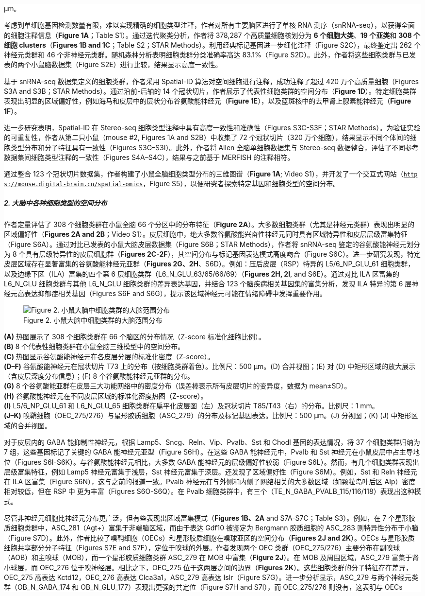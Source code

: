 μm。</span></p></section></section><p data-tool="mdnice编辑器"><span leaf="">考虑到单细胞基因检测数量有限，难以实现精确的细胞类型注释，作者对所有主要脑区进行了单核 RNA 测序（snRNA-seq），以获得全面的细胞注释信息（</span><strong><span leaf="">Figure 1A</span></strong><span leaf="">；Table S1）。通过迭代聚类分析，作者将 378,287 个高质量细胞核划分为 </span><strong><span leaf="">6 个细胞大类</span></strong><span leaf="">、</span><strong><span leaf="">19 个亚类</span></strong><span leaf="">和 </span><strong><span leaf="">308 个细胞 clusters</span></strong><span leaf="">（</span><strong><span leaf="">Figures 1B and 1C</span></strong><span leaf="">；Table S2；STAR Methods）。利用经典标记基因进一步细化注释（Figure S2C），最终鉴定出 262 个神经元类群和 46 个非神经元类群。随机森林分析表明细胞类群分类准确率高达 83.1%（Figure S2D）。此外，作者将这些细胞类群与已发表的两个小鼠脑数据集（Figure S2E）进行比较，结果显示高度一致性。</span></p><p data-tool="mdnice编辑器"><span leaf="">基于 snRNA-seq 数据集定义的细胞类群，作者采用 Spatial-ID 算法对空间细胞进行注释，成功注释了超过 420 万个高质量细胞（Figures S3A and S3B；STAR Methods）。通过沿前-后轴的 14 个冠状切片，作者展示了代表性细胞类群的空间分布（</span><strong><span leaf="">Figure 1D</span></strong><span leaf="">）。特定细胞类群表现出明显的区域偏好性，例如海马和皮层中的层状分布谷氨酸能神经元（</span><strong><span leaf="">Figure 1E</span></strong><span leaf="">），以及蓝斑核中的去甲肾上腺素能神经元（</span><strong><span leaf="">Figure 1F</span></strong><span leaf="">）。</span></p><p data-tool="mdnice编辑器"><span leaf="">进一步研究表明，Spatial-ID 在 Stereo-seq 细胞类型注释中具有高度一致性和准确性（Figures S3C-S3F；STAR Methods）。为验证实验的可重复性，作者从第二只小鼠（mouse #2, Figures 1A and S2B）中收集了 72 个冠状切片（320 万个细胞），结果显示不同个体间的细胞类型分布和分子特征具有一致性（Figures S3G–S3I）。此外，作者将 Allen 全脑单细胞数据集与 Stereo-seq 数据整合，评估了不同参考数据集间细胞类型注释的一致性（Figures S4A–S4C），结果与之前基于 MERFISH 的注释相符。</span></p><p data-tool="mdnice编辑器"><span leaf="">通过整合 123 个冠状切片数据集，作者构建了小鼠全脑细胞类型分布的三维图谱（</span><strong><span leaf="">Figure 1A</span></strong><span leaf="">; Video S1），并开发了一个交互式网站（</span><code><span leaf="">https://mouse.digital-brain.cn/spatial-omics</span></code><span leaf="">，Figure S5），以便研究者探索特定基因和细胞类型的空间分布。</span></p><h5 data-tool="mdnice编辑器"><span></span><span><strong><span leaf="">2. 大脑中各种细胞类型的空间分布</span></strong></span><span></span></h5><p data-tool="mdnice编辑器"><span leaf="">作者定量评估了 308 个细胞类群在小鼠全脑 66 个分区中的分布特征（</span><strong><span leaf="">Figure 2A</span></strong><span leaf="">）。大多数细胞类群（尤其是神经元类群）表现出明显的区域偏好性（</span><strong><span leaf="">Figures 2A and 2B</span></strong><span leaf="">；Video S1）。皮层细胞中，绝大多数谷氨酸能兴奋性神经元同时具有区域特异性和皮层层级富集特征（Figure S6A）。通过对比已发表的小鼠大脑皮层数据集（Figure S6B；STAR Methods），作者将 snRNA-seq 鉴定的谷氨酸能神经元划分为 8 个具有层级特异性的皮层细胞群（</span><strong><span leaf="">Figures 2C-2F</span></strong><span leaf="">），其空间分布与标记基因表达模式高度吻合（Figure S6C）。进一步研究发现，特定皮层区域存在显著富集的谷氨酸能神经元亚群（</span><strong><span leaf="">Figures 2G、2H</span></strong><span leaf="">、S6D）。例如：压后皮层（RSP）特异的 L5/6_NP_GLU_61 细胞类群，以及边缘下区（ILA）富集的四个第 6 层细胞类群（L6_N_GLU_63/65/66/69）（</span><strong><span leaf="">Figures 2H, 2I</span></strong><span leaf="">, and S6E）。通过对比 ILA 区富集的 L6_N_GLU 细胞类群与其他 L6_N_GLU 细胞类群的差异表达基因，并结合 123 个脑疾病相关基因集的富集分析，发现 ILA 特异的第 6 层神经元高表达抑郁症相关基因（Figures S6F and S6G），提示该区域神经元可能在情绪障碍中发挥重要作用。</span></p><section data-tool="mdnice编辑器"><section><figure><span leaf=""><img alt="Figure 2. 小鼠大脑中细胞类群的大脑范围分布" data-imgfileid="100006387" data-src="https://mmbiz.qpic.cn/sz_mmbiz_png/sIZTN4BrHpTRmu5oAAnnwKvWrjBlYITGsUibNmZbHmNHNXc3jwPaqnoAJgmaFVABPNeYOHFynGZ9P1Uwib8icPgOg/640?wx_fmt=png&amp;from=appmsg" data-type="png" src="https://mmbiz.qpic.cn/sz_mmbiz_png/sIZTN4BrHpTRmu5oAAnnwKvWrjBlYITGsUibNmZbHmNHNXc3jwPaqnoAJgmaFVABPNeYOHFynGZ9P1Uwib8icPgOg/640?wx_fmt=png&amp;from=appmsg"></span><figcaption><span leaf="">Figure 2. 小鼠大脑中细胞类群的大脑范围分布</span></figcaption></figure><p><strong><span leaf="">(A)</span></strong><span leaf=""> 热图展示了 308 个细胞类群在 66 个脑区的分布情况（Z-score 标准化细胞比例）。</span><br><strong><span leaf="">(B)</span></strong><span leaf=""> 8 个代表性细胞类群在小鼠全脑三维模型中的空间分布。</span><br><strong><span leaf="">(C)</span></strong><span leaf=""> 热图显示谷氨酸能神经元在各皮层分层的标准化密度（Z-score）。</span><br><strong><span leaf="">(D–F)</span></strong><span leaf=""> 谷氨酸能神经元在冠状切片 T73 上的分布（按细胞类群着色）。比例尺：500 μm。(D) 合并视图；(E) 对 (D) 中矩形区域的放大展示（含皮层深度分布信息）；(F) 8 个谷氨酸能神经元亚群的分布。</span><br><strong><span leaf="">(G)</span></strong><span leaf=""> 8 个谷氨酸能亚群在皮层三大功能网络中的密度分布（误差棒表示所有皮层切片的变异度，数据为 mean±SD）。</span><br><strong><span leaf="">(H)</span></strong><span leaf=""> 谷氨酸能神经元在不同皮层区域的标准化密度热图（Z-score）。</span><br><strong><span leaf="">(I)</span></strong><span leaf=""> L5/6_NP_GLU_61 和 L6_N_GLU_65 细胞类群在扁平化皮层图（左）及冠状切片 T85/T43（右）的分布。比例尺：1 mm。</span><br><strong><span leaf="">(J–K)</span></strong><span leaf=""> 嗅鞘细胞（OEC_275/276）与星形胶质细胞（ASC_279）的分布及标记基因表达。比例尺：500 μm。(J) 分视图；(K) (J) 中矩形区域的合并视图。</span></p></section></section><p data-tool="mdnice编辑器"><span leaf="">对于皮层内的 GABA 能抑制性神经元，根据 Lamp5、Sncg、Reln、Vip、Pvalb、Sst 和 Chodl 基因的表达情况，将 37 个细胞类群归纳为 7 组，这些基因标记了关键的 GABA 能神经元亚型（Figure S6H）。在这些 GABA 能神经元中，Pvalb 和 Sst 神经元在小鼠皮层中占主导地位（Figures S6I-S6K）。与谷氨酸能神经元相比，大多数 GABA 能神经元的层级偏好性较弱（Figure S6L）。然而，有几个细胞类群表现出层级富集特征，例如 Lamp5 神经元富集于浅层，Sst 神经元富集于深层。还发现了区域偏好性（Figure S6M）。例如，Sst 和 Reln 神经元在 ILA 区富集（Figure S6N），这与之前的报道一致。Pvalb 神经元在与外侧和内侧子网络相关的大多数区域（如颗粒岛叶后区 AIp）密度相对较低，但在 RSP 中 更为丰富（Figures S6O-S6Q）。在 Pvalb 细胞类群中，有三个（TE_N_GABA_PVALB_115/116/118）表现出这种模式。</span></p><p data-tool="mdnice编辑器"><span leaf="">尽管非神经元细胞比神经元分布更广泛，但有些表现出区域富集模式（</span><strong><span leaf="">Figures 1B、2A</span></strong><span leaf=""> and S7A-S7C；Table S3）。例如，在 7 个星形胶质细胞类群中，ASC_281（Agt+）富集于非端脑区域，而由于表达 Gdf10 被鉴定为 Bergmann 胶质细胞的 ASC_283 则特异性分布于小脑（Figure S7D）。此外，作者比较了嗅鞘细胞（OECs）和星形胶质细胞在嗅球亚区的空间分布（</span><strong><span leaf="">Figures 2J and 2K</span></strong><span leaf="">）。OECs 与星形胶质细胞共享部分分子特征（Figures S7E and S7F），定位于嗅球的外层。作者发现两个 OEC 类群（OEC_275/276）主要分布在副嗅球（AOB）和主嗅球（MOB），而一个星形胶质细胞类群 ASC_279 在 MOB 中富集（</span><strong><span leaf="">Figure 2J</span></strong><span leaf="">）。在 MOB 及周围区域，ASC_279 富集于肾小球层，而 OEC_276 位于嗅神经层。相比之下，OEC_275 位于这两层之间的边界（</span><strong><span leaf="">Figures 2K</span></strong><span leaf="">）。这些细胞类群的分子特征存在差异，OEC_275 高表达 Kctd12，OEC_276 高表达 Clca3a1，ASC_279 高表达 Islr（Figure S7G）。进一步分析显示，ASC_279 与两个神经元类群（OB_N_GABA_174 和 OB_N_GLU_177）表现出更强的共定位（Figure S7H and S7I），而 OEC_275/276 则没有，这表明与 OECs